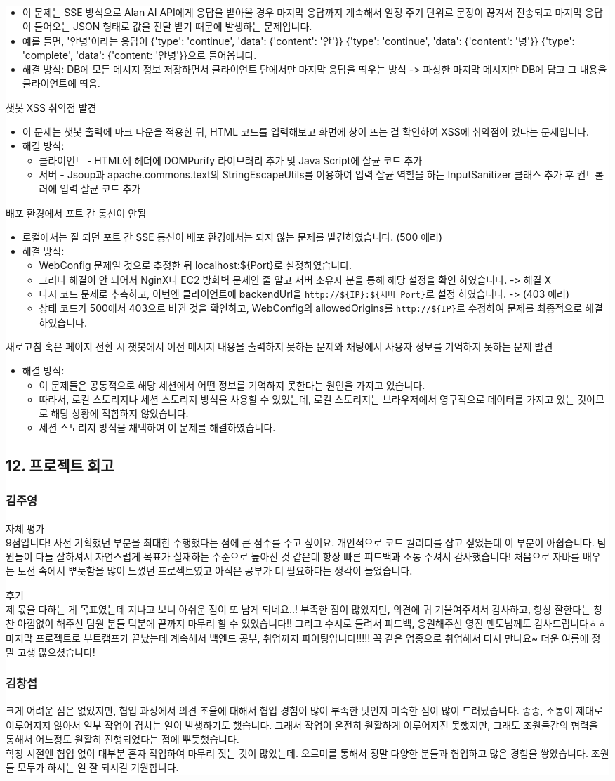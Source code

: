 - 이 문제는 SSE 방식으로 Alan AI API에게 응답을 받아올 경우 마지막 응답까지 계속해서 일정 주기 단위로 문장이 끊겨서 전송되고 마지막 응답이 들어오는 JSON 형태로 값을 전달 받기 때문에 발생하는
  문제입니다.
- 예를 들면, '안녕'이라는 응답이 {'type': 'continue', 'data': {'content': '안'}} {'type': 'continue', 'data': {'content': '녕'}}
  {'type': 'complete', 'data': {'content: '안녕'}}으로 들어옵니다.
- 해결 방식: DB에 모든 메시지 정보 저장하면서 클라이언트 단에서만 마지막 응답을 띄우는 방식 -> 파싱한 마지막 메시지만 DB에 담고 그 내용을 클라이언트에 띄움.

챗봇 XSS 취약점 발견

- 이 문제는 챗봇 출력에 마크 다운을 적용한 뒤, HTML 코드를 입력해보고 화면에 창이 뜨는 걸 확인하여 XSS에 취약점이 있다는 문제입니다.
- 해결 방식:
    - 클라이언트 - HTML에 헤더에 DOMPurify 라이브러리 추가 및 Java Script에 살균 코드 추가
    - 서버 - Jsoup과 apache.commons.text의 StringEscapeUtils를 이용하여 입력 살균 역할을 하는 InputSanitizer 클래스 추가 후 컨트롤러에 입력 살균 코드 추가

배포 환경에서 포트 간 통신이 안됨

- 로컬에서는 잘 되던 포트 간 SSE 통신이 배포 환경에서는 되지 않는 문제를 발견하였습니다. (500 에러)
- 해결 방식:
    - WebConfig 문제일 것으로 추정한 뒤 localhost:${Port}로 설정하였습니다.
    - 그러나 해결이 안 되어서 NginX나 EC2 방화벽 문제인 줄 알고 서버 소유자 분을 통해 해당 설정을 확인 하였습니다. -> 해결 X
    - 다시 코드 문제로 추측하고, 이번엔 클라이언트에 backendUrl을 ```http://${IP}:${서버 Port}```로 설정 하였습니다. -> (403 에러)
    - 상태 코드가 500에서 403으로 바뀐 것을 확인하고, WebConfig의 allowedOrigins를 ```http://${IP}```로 수정하여 문제를 최종적으로 해결 하였습니다.

새로고침 혹은 페이지 전환 시 챗봇에서 이전 메시지 내용을 출력하지 못하는 문제와 채팅에서 사용자 정보를 기억하지 못하는 문제 발견

- 해결 방식:
    - 이 문제들은 공통적으로 해당 세션에서 어떤 정보를 기억하지 못한다는 원인을 가지고 있습니다.
    - 따라서, 로컬 스토리지나 세션 스토리지 방식을 사용할 수 있었는데, 로컬 스토리지는 브라우저에서 영구적으로 데이터를 가지고 있는 것이므로 해당 상황에 적합하지 않았습니다.
    - 세션 스토리지 방식을 채택하여 이 문제를 해결하였습니다.

## 12. 프로젝트 회고

### 김주영

자체 평가  
9점입니다! 사전 기획했던 부분을 최대한 수행했다는 점에 큰 점수를 주고 싶어요. 개인적으로 코드 퀄리티를 잡고 싶었는데 이 부분이 아쉽습니다. 팀원들이 다들 잘하셔서 자연스럽게 목표가 실재하는 수준으로 높아진 것
같은데 항상 빠른 피드백과 소통 주셔서 감사했습니다! 처음으로 자바를 배우는 도전 속에서 뿌듯함을 많이 느꼈던 프로젝트였고 아직은 공부가 더 필요하다는 생각이 들었습니다.

후기  
제 몫을 다하는 게 목표였는데 지나고 보니 아쉬운 점이 또 남게 되네요..! 부족한 점이 많았지만, 의견에 귀 기울여주셔서 감사하고, 항상 잘한다는 칭찬 아낌없이 해주신 팀원 분들 덕분에 끝까지 마무리 할 수
있었습니다!! 그리고 수시로 들려서 피드백, 응원해주신 영진 멘토님께도 감사드립니다ㅎㅎ
마지막 프로젝트로 부트캠프가 끝났는데 계속해서 백엔드 공부, 취업까지 파이팅입니다!!!!! 꼭 같은 업종으로 취업해서 다시 만나요~ 더운 여름에 정말 고생 많으셨습니다!

### 김창섭

크게 어려운 점은 없었지만, 협업 과정에서 의견 조율에 대해서 협업 경험이 많이 부족한 탓인지 미숙한 점이 많이 드러났습니다. 종종, 소통이 제대로 이루어지지 않아서 일부 작업이 겹치는 일이 발생하기도 했습니다.
그래서 작업이 온전히 원활하게 이루어지진 못했지만, 그래도 조원들간의 협력을 통해서 어느정도 원활히 진행되었다는 점에 뿌듯했습니다.  
학창 시절엔 협업 없이 대부분 혼자 작업하여 마무리 짓는 것이 많았는데. 오르미를 통해서 정말 다양한 분들과 협업하고 많은 경험을 쌓았습니다. 조원들 모두가 하시는 일 잘 되시길 기원합니다.
